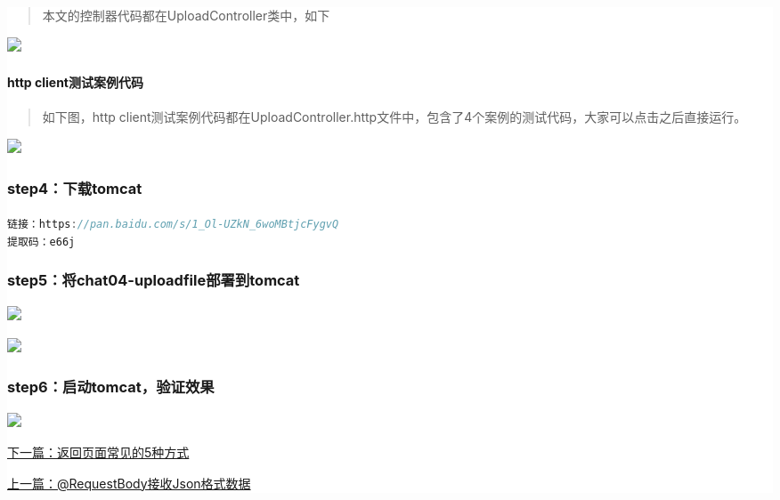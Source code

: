 > 本文的控制器代码都在UploadController类中，如下

![](d:\pic-md/20220113201323.png)

#### http client测试案例代码

> 如下图，http client测试案例代码都在UploadController.http文件中，包含了4个案例的测试代码，大家可以点击之后直接运行。

![](d:\pic-md/20220113201327.png)

### step4：下载tomcat

```java
链接：https://pan.baidu.com/s/1_Ol-UZkN_6woMBtjcFygvQ 
提取码：e66j
```

### step5：将chat04-uploadfile部署到tomcat

![](d:\pic-md/20220113201332.png)

![](d:\pic-md/20220113201337.png)

### step6：启动tomcat，验证效果

![](d:\pic-md/20220113201343.png)

[下一篇：返回页面常见的5种方式](http://www.itsoku.com/course/6/145)

[上一篇：@RequestBody接收Json格式数据](http://www.itsoku.com/course/6/143)
